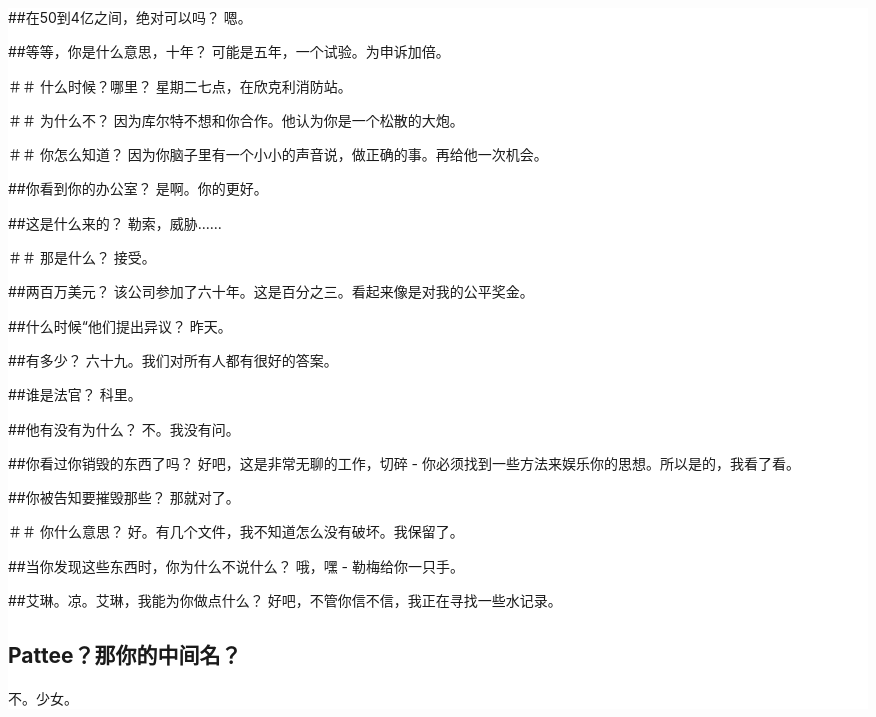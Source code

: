 ##在50到4亿之间，绝对可以吗？
嗯。

##等等，你是什么意思，十年？
可能是五年，一个试验。为申诉加倍。

＃＃ 什么时候？哪里？
星期二七点，在欣克利消防站。

＃＃ 为什么不？
因为库尔特不想和你合作。他认为你是一个松散的大炮。

＃＃ 你怎么知道？
因为你脑子里有一个小小的声音说，做正确的事。再给他一次机会。

##你看到你的办公室？
是啊。你的更好。

##这是什么来的？
勒索，威胁......

＃＃ 那是什么？
接受。

##两百万美元？
该公司参加了六十年。这是百分之三。看起来像是对我的公平奖金。

##什么时候“他们提出异议？
昨天。

##有多少？
六十九。我们对所有人都有很好的答案。

##谁是法官？
科里。

##他有没有为什么？
不。我没有问。

##你看过你销毁的东西了吗？
好吧，这是非常无聊的工作，切碎 - 你必须找到一些方法来娱乐你的思想。所以是的，我看了看。

##你被告知要摧毁那些？
那就对了。

＃＃ 你什么意思？
好。有几个文件，我不知道怎么没有破坏。我保留了。

##当你发现这些东西时，你为什么不说什么？
哦，嘿 - 勒梅给你一只手。

##艾琳。凉。艾琳，我能为你做点什么？
好吧，不管你信不信，我正在寻找一些水记录。

## Pattee？那你的中间名？
不。少女。


